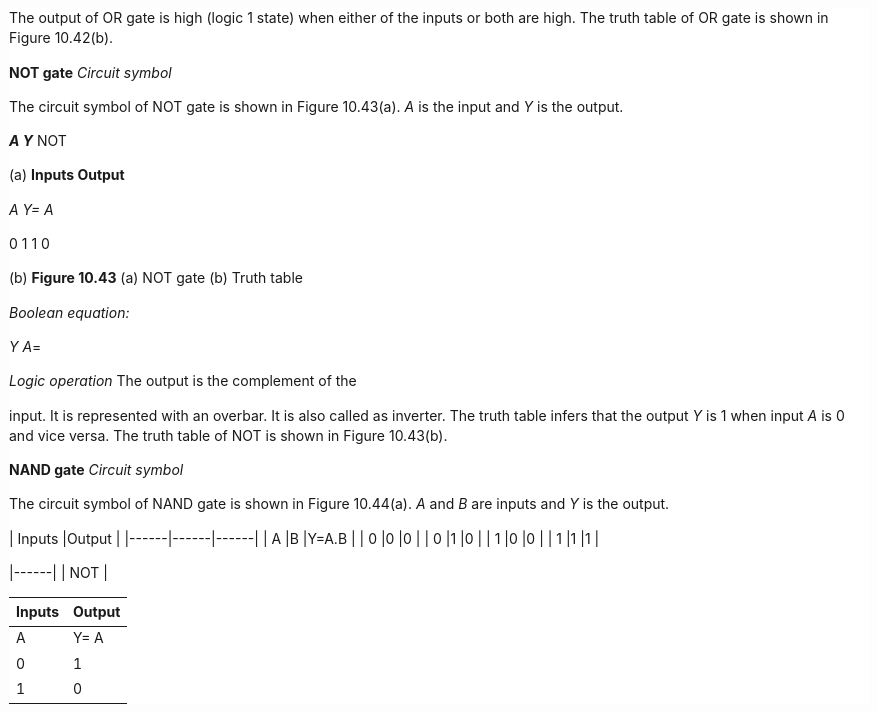 The output of OR gate is high (logic 1 state) when either of the inputs or both are high. The truth table of OR gate is shown in Figure 10.42(b).

**NOT gate** _Circuit symbol_

The circuit symbol of NOT gate is shown in Figure 10.43(a). _A_ is the input and _Y_ is the output.

**_A Y_** NOT

(a) **Inputs Output**

_A Y= A_

0 1 1 0

(b) **Figure 10.43** (a) NOT gate (b) Truth table

_Boolean equation:_

_Y A_\=

_Logic operation_ The output is the complement of the

input. It is represented with an overbar. It is also called as inverter. The truth table infers that the output _Y_ is 1 when input _A_ is 0 and vice versa. The truth table of NOT is shown in Figure 10.43(b).

**NAND gate** _Circuit symbol_

The circuit symbol of NAND gate is shown in Figure 10.44(a). _A_ and _B_ are inputs and _Y_ is the output.






| Inputs |Output |
|------|------|------|
| A |B |Y=A.B |
| 0 |0 |0 |
| 0 |1 |0 |
| 1 |0 |0 |
| 1 |1 |1 |



|------|
| NOT |


| Inputs |Output |
|------|------|
| A |Y= A |
| 0 |1 |
| 1 |0 |
